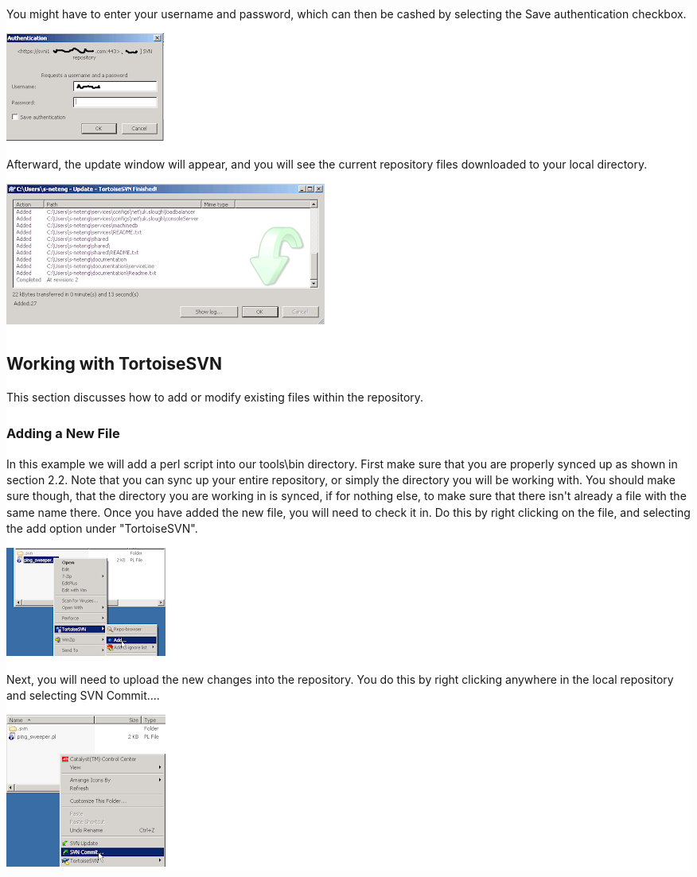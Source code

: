 You might have to enter your username and password, which can then be cashed by selecting the Save authentication checkbox.

<img src="../img/svn5.png">

Afterward, the update window will appear, and you will see the current repository files downloaded to your local directory.

<img src="../img/svn6.png">

## Working with TortoiseSVN
This section discusses how to add or modify existing files within the repository.

###  Adding a New File
In this example we will add a perl script into our tools\bin directory. First make sure that you are properly synced up as shown in section 2.2. Note that you can sync up your entire repository, or simply the directory you will be working with. You should make sure though, that the directory you are working in is synced, if for nothing else, to make sure that there isn't already a file with the same name there.
Once you have added the new file, you will need to check it in. Do this by right clicking on the file, and selecting the add option under "TortoiseSVN".

<img src="../img/svn7.png">

Next, you will need to upload the new changes into the repository. You do this by right clicking anywhere in the local repository and selecting SVN Commit....

<img src="../img/svn8.png">
